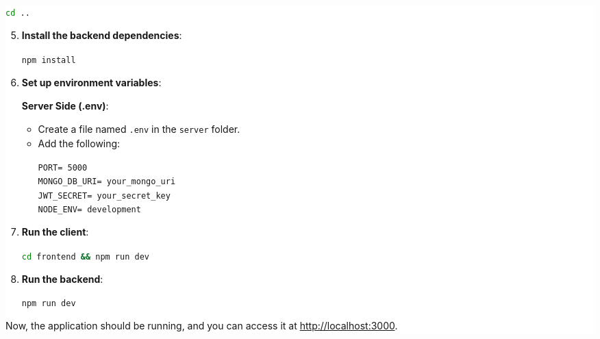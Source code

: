    ```bash
   cd ..
   ```

5. **Install the backend dependencies**:

   ```bash
   npm install
   ```

6. **Set up environment variables**:

   **Server Side (.env)**:

   - Create a file named `.env` in the `server` folder.
   - Add the following:
     ```env
     PORT= 5000
     MONGO_DB_URI= your_mongo_uri
     JWT_SECRET= your_secret_key
     NODE_ENV= development
     ```

7. **Run the client**:

   ```bash
   cd frontend && npm run dev
   ```

8. **Run the backend**:
   ```bash
   npm run dev
   ```

Now, the application should be running, and you can access it at [http://localhost:3000](http://localhost:3000).
